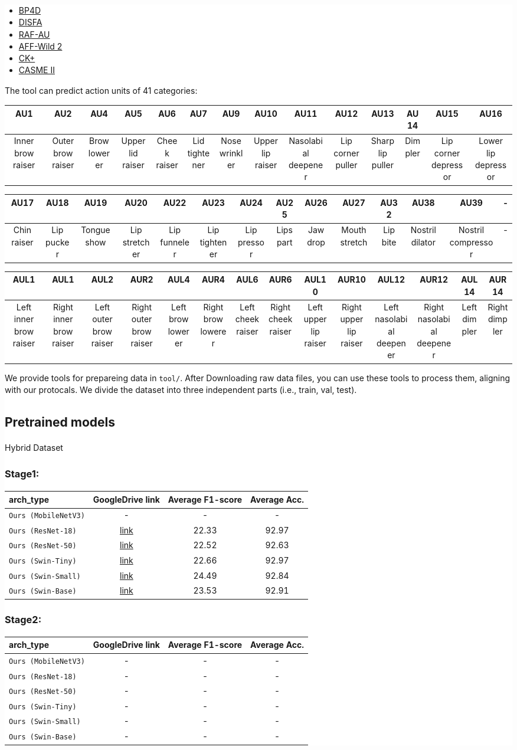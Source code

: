- [BP4D](http://www.cs.binghamton.edu/~lijun/Research/3DFE/3DFE_Analysis.html)
- [DISFA](http://mohammadmahoor.com/disfa-contact-form/)
- [RAF-AU](http://www.whdeng.cn/RAF/model3.html)
- [AFF-Wild 2](https://ibug.doc.ic.ac.uk/resources/aff-wild2/)
- [CK+](http://www.jeffcohn.net/Resources/)
- [CASME II](http://casme.psych.ac.cn/casme/e2)

The tool can predict action units of 41 categories:

|        AU1        |        AU2        |     AU4      |       AU5        |     AU6      |      AU7      |      AU9      |       AU10       |        AU11         |       AU12        |       AU13       |  AU14   |         AU15         |        AU16         |
| :---------------: | :---------------: | :----------: | :--------------: | :----------: | :-----------: | :-----------: | :--------------: | :-----------------: | :---------------: | :--------------: | :-----: | :------------------: | :-----------------: |
| Inner brow raiser | Outer brow raiser | Brow lowerer | Upper lid raiser | Cheek raiser | Lid tightener | Nose wrinkler | Upper lip raiser | Nasolabial deepener | Lip corner puller | Sharp lip puller | Dimpler | Lip corner depressor | Lower lip depressor |

|    AU17     |    AU18    |    AU19     |     AU20      |     AU22     |     AU23      |    AU24     |   AU25    |   AU26   |     AU27      |   AU32   |      AU38       |        AU39        |  -  |
| :---------: | :--------: | :---------: | :-----------: | :----------: | :-----------: | :---------: | :-------: | :------: | :-----------: | :------: | :-------------: | :----------------: | :-: |
| Chin raiser | Lip pucker | Tongue show | Lip stretcher | Lip funneler | Lip tightener | Lip pressor | Lips part | Jaw drop | Mouth stretch | Lip bite | Nostril dilator | Nostril compressor |  -  |

|          AUL1          |          AUL1           |          AUL2          |          AUR2           |       AUL4        |        AUR4        |       AUL6        |        AUR6        |         AUL10         |         AUR10          |          AUL12           |           AUR12           |    AUL14     |     AUR14     |
| :--------------------: | :---------------------: | :--------------------: | :---------------------: | :---------------: | :----------------: | :---------------: | :----------------: | :-------------------: | :--------------------: | :----------------------: | :-----------------------: | :----------: | :-----------: |
| Left inner brow raiser | Right inner brow raiser | Left outer brow raiser | Right outer brow raiser | Left brow lowerer | Right brow lowerer | Left cheek raiser | Right cheek raiser | Left upper lip raiser | Right upper lip raiser | Left nasolabial deepener | Right nasolabial deepener | Left dimpler | Right dimpler |

We provide tools for prepareing data in `tool/`.
After Downloading raw data files, you can use these tools to process them, aligning with our protocals.
We divide the dataset into three independent parts (i.e., train, val, test).

## Pretrained models

Hybrid Dataset

### Stage1:

| arch_type            |                                       GoogleDrive link                                        | Average F1-score | Average Acc. |
| :------------------- | :-------------------------------------------------------------------------------------------: | :--------------: | :----------: |
| `Ours (MobileNetV3)` |                                               -                                               |        -         |      -       |
| `Ours (ResNet-18)`   | [link](https://drive.google.com/file/d/1b9yrKF663K9IwY2C2-1SD6azpAdNgBm7/view?usp=share_link) |      22.33       |    92.97     |
| `Ours (ResNet-50)`   | [link](https://drive.google.com/file/d/11xh9r2e4qCpWEtQ-ptJGWut_TQ0_AmSp/view?usp=share_link) |      22.52       |    92.63     |
| `Ours (Swin-Tiny)`   | [link](https://drive.google.com/file/d/1JSa-ft965qXJlVGvnoMepbkRkSm78_to/view?usp=share_link) |      22.66       |    92.97     |
| `Ours (Swin-Small)`  | [link](https://drive.google.com/file/d/1GNjFKpd00nvgYIP2q7AzRSzfzEUfAqfT/view?usp=share_link) |      24.49       |    92.84     |
| `Ours (Swin-Base)`   | [link](https://drive.google.com/file/d/1nWwowmq4pQn1ACnSOOeyBy6-n0rmqTQ9/view?usp=share_link) |      23.53       |    92.91     |

### Stage2:

| arch_type            | GoogleDrive link | Average F1-score | Average Acc. |
| :------------------- | :--------------: | :--------------: | :----------: |
| `Ours (MobileNetV3)` |        -         |        -         |      -       |
| `Ours (ResNet-18)`   |        -         |        -         |      -       |
| `Ours (ResNet-50)`   |        -         |        -         |      -       |
| `Ours (Swin-Tiny)`   |        -         |        -         |      -       |
| `Ours (Swin-Small)`  |        -         |        -         |      -       |
| `Ours (Swin-Base)`   |        -         |        -         |      -       |
